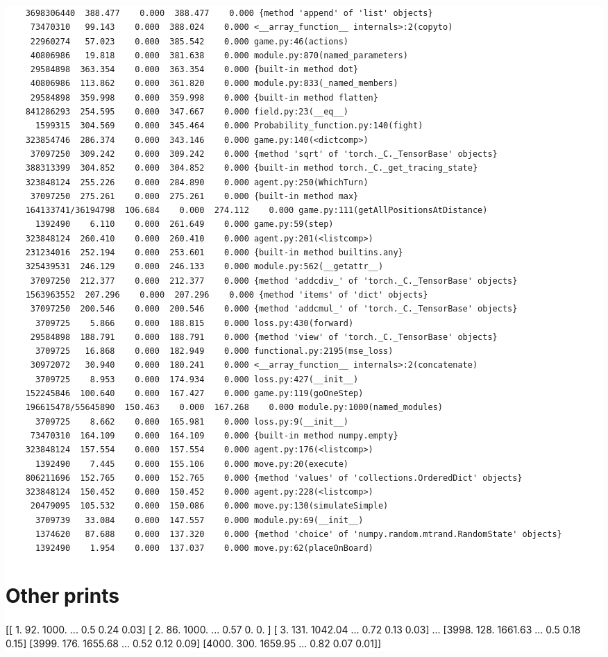         3698306440  388.477    0.000  388.477    0.000 {method 'append' of 'list' objects}
         73470310   99.143    0.000  388.024    0.000 <__array_function__ internals>:2(copyto)
         22960274   57.023    0.000  385.542    0.000 game.py:46(actions)
         40806986   19.818    0.000  381.638    0.000 module.py:870(named_parameters)
         29584898  363.354    0.000  363.354    0.000 {built-in method dot}
         40806986  113.862    0.000  361.820    0.000 module.py:833(_named_members)
         29584898  359.998    0.000  359.998    0.000 {built-in method flatten}
        841286293  254.595    0.000  347.667    0.000 field.py:23(__eq__)
          1599315  304.569    0.000  345.464    0.000 Probability_function.py:140(fight)
        323854746  286.374    0.000  343.146    0.000 game.py:140(<dictcomp>)
         37097250  309.242    0.000  309.242    0.000 {method 'sqrt' of 'torch._C._TensorBase' objects}
        388313399  304.852    0.000  304.852    0.000 {built-in method torch._C._get_tracing_state}
        323848124  255.226    0.000  284.890    0.000 agent.py:250(WhichTurn)
         37097250  275.261    0.000  275.261    0.000 {built-in method max}
        164133741/36194798  106.684    0.000  274.112    0.000 game.py:111(getAllPositionsAtDistance)
          1392490    6.110    0.000  261.649    0.000 game.py:59(step)
        323848124  260.410    0.000  260.410    0.000 agent.py:201(<listcomp>)
        231234016  252.194    0.000  253.601    0.000 {built-in method builtins.any}
        325439531  246.129    0.000  246.133    0.000 module.py:562(__getattr__)
         37097250  212.377    0.000  212.377    0.000 {method 'addcdiv_' of 'torch._C._TensorBase' objects}
        1563963552  207.296    0.000  207.296    0.000 {method 'items' of 'dict' objects}
         37097250  200.546    0.000  200.546    0.000 {method 'addcmul_' of 'torch._C._TensorBase' objects}
          3709725    5.866    0.000  188.815    0.000 loss.py:430(forward)
         29584898  188.791    0.000  188.791    0.000 {method 'view' of 'torch._C._TensorBase' objects}
          3709725   16.868    0.000  182.949    0.000 functional.py:2195(mse_loss)
         30972072   30.940    0.000  180.241    0.000 <__array_function__ internals>:2(concatenate)
          3709725    8.953    0.000  174.934    0.000 loss.py:427(__init__)
        152245846  100.640    0.000  167.427    0.000 game.py:119(goOneStep)
        196615478/55645890  150.463    0.000  167.268    0.000 module.py:1000(named_modules)
          3709725    8.662    0.000  165.981    0.000 loss.py:9(__init__)
         73470310  164.109    0.000  164.109    0.000 {built-in method numpy.empty}
        323848124  157.554    0.000  157.554    0.000 agent.py:176(<listcomp>)
          1392490    7.445    0.000  155.106    0.000 move.py:20(execute)
        806211696  152.765    0.000  152.765    0.000 {method 'values' of 'collections.OrderedDict' objects}
        323848124  150.452    0.000  150.452    0.000 agent.py:228(<listcomp>)
         20479095  105.532    0.000  150.086    0.000 move.py:130(simulateSimple)
          3709739   33.084    0.000  147.557    0.000 module.py:69(__init__)
          1374620   87.688    0.000  137.320    0.000 {method 'choice' of 'numpy.random.mtrand.RandomState' objects}
          1392490    1.954    0.000  137.037    0.000 move.py:62(placeOnBoard)


# Other prints

[[   1.     92.   1000.   ...    0.5     0.24    0.03]
 [   2.     86.   1000.   ...    0.57    0.      0.  ]
 [   3.    131.   1042.04 ...    0.72    0.13    0.03]
 ...
 [3998.    128.   1661.63 ...    0.5     0.18    0.15]
 [3999.    176.   1655.68 ...    0.52    0.12    0.09]
 [4000.    300.   1659.95 ...    0.82    0.07    0.01]]
